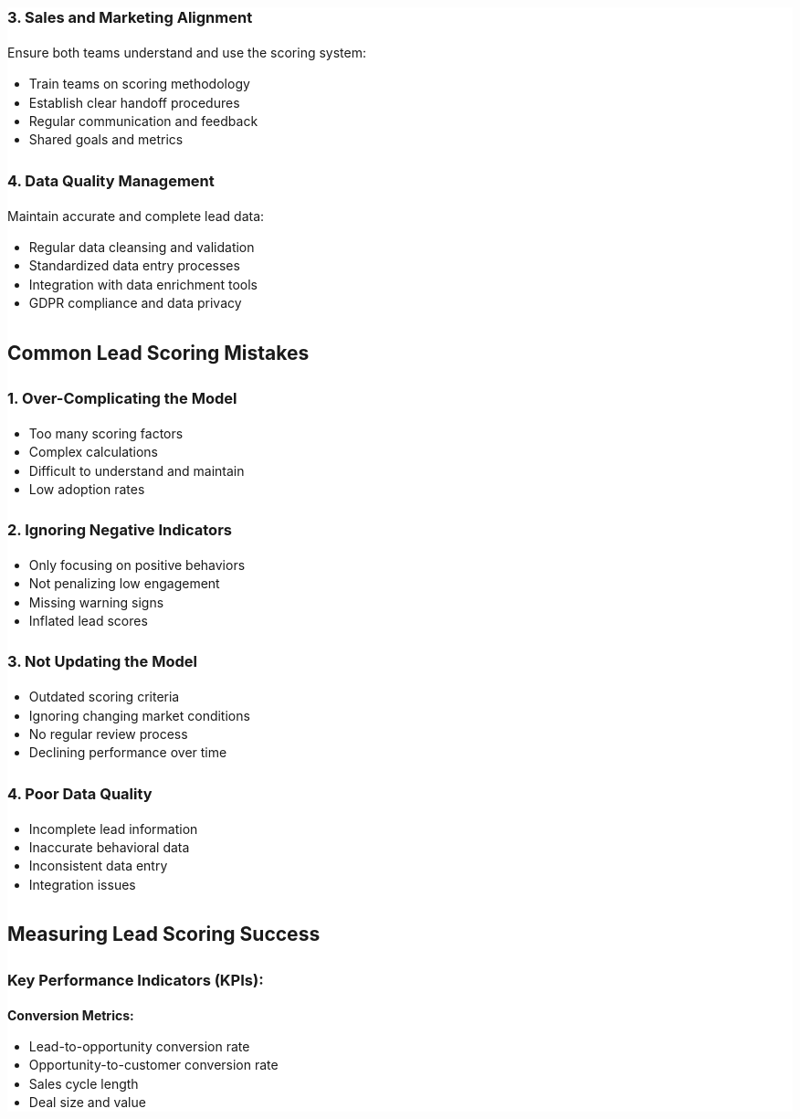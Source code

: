 ### 3. Sales and Marketing Alignment
Ensure both teams understand and use the scoring system:

- Train teams on scoring methodology
- Establish clear handoff procedures
- Regular communication and feedback
- Shared goals and metrics

### 4. Data Quality Management
Maintain accurate and complete lead data:

- Regular data cleansing and validation
- Standardized data entry processes
- Integration with data enrichment tools
- GDPR compliance and data privacy

## Common Lead Scoring Mistakes

### 1. Over-Complicating the Model
- Too many scoring factors
- Complex calculations
- Difficult to understand and maintain
- Low adoption rates

### 2. Ignoring Negative Indicators
- Only focusing on positive behaviors
- Not penalizing low engagement
- Missing warning signs
- Inflated lead scores

### 3. Not Updating the Model
- Outdated scoring criteria
- Ignoring changing market conditions
- No regular review process
- Declining performance over time

### 4. Poor Data Quality
- Incomplete lead information
- Inaccurate behavioral data
- Inconsistent data entry
- Integration issues

## Measuring Lead Scoring Success

### Key Performance Indicators (KPIs):

**Conversion Metrics:**
- Lead-to-opportunity conversion rate
- Opportunity-to-customer conversion rate
- Sales cycle length
- Deal size and value
